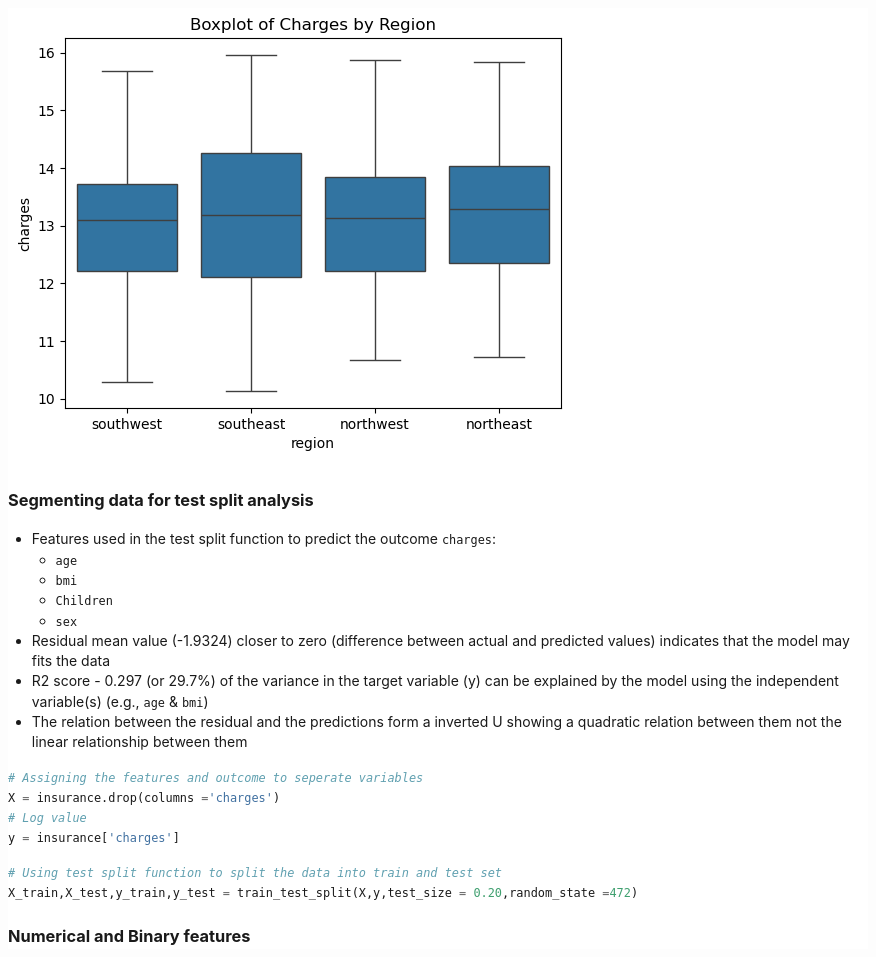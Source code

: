 ![png](https://github.com/Muthaln1/Insurance-cost-analysis/blob/main/Boxplot%20of%20charges%20by%20region.png)
    


### Segmenting data for test split analysis
+ Features used in the test split function to predict the outcome `charges`:
    + `age`
    + `bmi`
    + `Children`
    + `sex`
+ Residual mean value (-1.9324) closer to zero (difference between actual and predicted values) indicates that the model may fits the data
+ R2 score - 0.297 (or 29.7%) of the variance in the target variable (y) can be explained by the model using the independent variable(s) (e.g., `age` & `bmi`)
+ The relation between the residual and the predictions form a inverted U showing a quadratic relation between them not the linear relationship between them


```python
# Assigning the features and outcome to seperate variables
X = insurance.drop(columns ='charges')
# Log value
y = insurance['charges']
```


```python
# Using test split function to split the data into train and test set
X_train,X_test,y_train,y_test = train_test_split(X,y,test_size = 0.20,random_state =472)
```

### Numerical and Binary features
